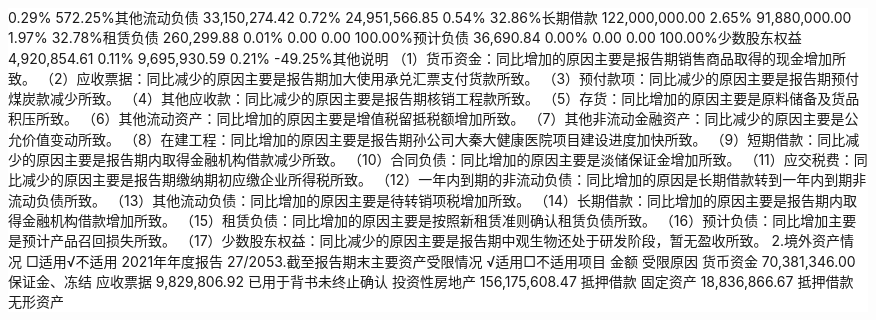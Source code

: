 0.29%
572.25%其他流动负债
33,150,274.42
0.72%
24,951,566.85
0.54%
32.86%长期借款
122,000,000.00
2.65%
91,880,000.00
1.97%
32.78%租赁负债
260,299.88
0.01%
0.00
0.00
100.00%预计负债
36,690.84
0.00%
0.00
0.00
100.00%少数股东权益
4,920,854.61
0.11%
9,695,930.59
0.21%
-49.25%其他说明
（1）货币资金：同比增加的原因主要是报告期销售商品取得的现金增加所致。
（2）应收票据：同比减少的原因主要是报告期加大使用承兑汇票支付货款所致。
（3）预付款项：同比减少的原因主要是报告期预付煤炭款减少所致。
（4）其他应收款：同比减少的原因主要是报告期核销工程款所致。
（5）存货：同比增加的原因主要是原料储备及货品积压所致。
（6）其他流动资产：同比增加的原因主要是增值税留抵税额增加所致。
（7）其他非流动金融资产：同比减少的原因主要是公允价值变动所致。
（8）在建工程：同比增加的原因主要是报告期孙公司大秦大健康医院项目建设进度加快所致。
（9）短期借款：同比减少的原因主要是报告期内取得金融机构借款减少所致。
（10）合同负债：同比增加的原因主要是淡储保证金增加所致。
（11）应交税费：同比减少的原因主要是报告期缴纳期初应缴企业所得税所致。
（12）一年内到期的非流动负债：同比增加的原因是长期借款转到一年内到期非流动负债所致。
（13）其他流动负债：同比增加的原因主要是待转销项税增加所致。
（14）长期借款：同比增加的原因主要是报告期内取得金融机构借款增加所致。
（15）租赁负债：同比增加的原因主要是按照新租赁准则确认租赁负债所致。
（16）预计负债：同比增加主要是预计产品召回损失所致。
（17）少数股东权益：同比减少的原因主要是报告期中观生物还处于研发阶段，暂无盈收所致。
2.境外资产情况
□适用√不适用
2021年年度报告
27/2053.截至报告期末主要资产受限情况
√适用□不适用项目
金额
受限原因
货币资金
70,381,346.00
保证金、冻结
应收票据
9,829,806.92
已用于背书未终止确认
投资性房地产
156,175,608.47
抵押借款
固定资产
18,836,866.67
抵押借款
无形资产